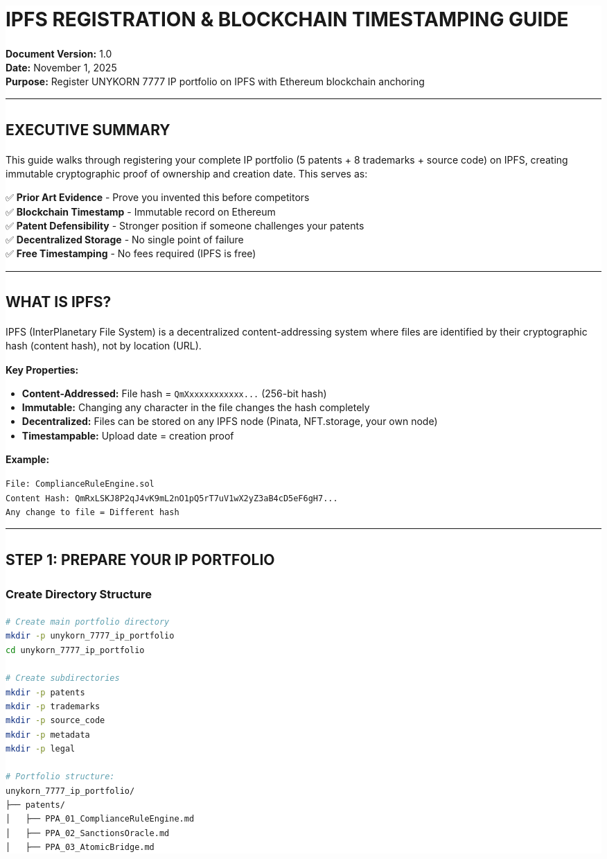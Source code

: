 # IPFS REGISTRATION & BLOCKCHAIN TIMESTAMPING GUIDE

**Document Version:** 1.0  
**Date:** November 1, 2025  
**Purpose:** Register UNYKORN 7777 IP portfolio on IPFS with Ethereum blockchain anchoring

---

## EXECUTIVE SUMMARY

This guide walks through registering your complete IP portfolio (5 patents + 8 trademarks + source code) on IPFS, creating immutable cryptographic proof of ownership and creation date. This serves as:

✅ **Prior Art Evidence** - Prove you invented this before competitors  
✅ **Blockchain Timestamp** - Immutable record on Ethereum  
✅ **Patent Defensibility** - Stronger position if someone challenges your patents  
✅ **Decentralized Storage** - No single point of failure  
✅ **Free Timestamping** - No fees required (IPFS is free)  

---

## WHAT IS IPFS?

IPFS (InterPlanetary File System) is a decentralized content-addressing system where files are identified by their cryptographic hash (content hash), not by location (URL).

**Key Properties:**
- **Content-Addressed:** File hash = `QmXxxxxxxxxxxx...` (256-bit hash)
- **Immutable:** Changing any character in the file changes the hash completely
- **Decentralized:** Files can be stored on any IPFS node (Pinata, NFT.storage, your own node)
- **Timestampable:** Upload date = creation proof

**Example:**
```
File: ComplianceRuleEngine.sol
Content Hash: QmRxLSKJ8P2qJ4vK9mL2nO1pQ5rT7uV1wX2yZ3aB4cD5eF6gH7...
Any change to file = Different hash
```

---

## STEP 1: PREPARE YOUR IP PORTFOLIO

### Create Directory Structure

```bash
# Create main portfolio directory
mkdir -p unykorn_7777_ip_portfolio
cd unykorn_7777_ip_portfolio

# Create subdirectories
mkdir -p patents
mkdir -p trademarks
mkdir -p source_code
mkdir -p metadata
mkdir -p legal

# Portfolio structure:
unykorn_7777_ip_portfolio/
├── patents/
│   ├── PPA_01_ComplianceRuleEngine.md
│   ├── PPA_02_SanctionsOracle.md
│   ├── PPA_03_AtomicBridge.md
```